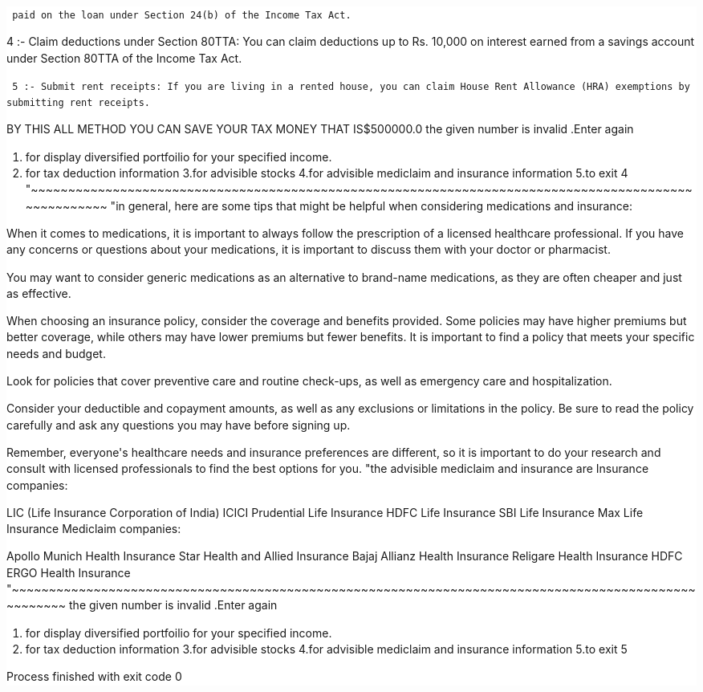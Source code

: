 ~~~~~~~~~~~~~~~~~~~~~~~~~~~~~~~~~~~~~~~~~~~~~~~~~~~~~~~~~~~~~~~~~~~~~~~~~~~~~~~~~~~~~~~~~~~~~~~~~~~~~~~~~~~~~~~~~~~~~~~~~~~~~~~~~~~~~~~~~~~~~~~~~~
 paid on the loan under Section 24(b) of the Income Tax Act.
~~~~~~~~~~~~~~~~~~~~~~~~~~~~~~~~~~~~~~~~~~~~~~~~~~~~~~~~~~~~~~~~~~~~~~~~~~~~~~~~~~~~~~~~~~~~~~~~~~~~~~~~~~~~~~~~~~~~~~~~~~~~~~~~~~~~~~~~~~~~~~~~~~
 4 :- Claim deductions under Section 80TTA:
 You can claim deductions up to Rs. 10,000 on interest
 earned from a savings account under Section 80TTA of the Income Tax Act.
~~~~~~~~~~~~~~~~~~~~~~~~~~~~~~~~~~~~~~~~~~~~~~~~~~~~~~~~~~~~~~~~~~~~~~~~~~~~~~~~~~~~~~~~~~~~~~~~~~~~~~~~~~~~~~~~~~~~~~~~~~~~~~~~~~~~~~~~~~~~~~~~~~
 5 :- Submit rent receipts: If you are living in a rented house, you can claim House Rent Allowance (HRA) exemptions by submitting rent receipts.
~~~~~~~~~~~~~~~~~~~~~~~~~~~~~~~~~~~~~~~~~~~~~~~~~~~~~~~~~~~~~~~~~~~~~~~~~~~~~~~~~~~~~~~~~~~~~~~~~~~~~~~~~~~~~~~~~~~~~~~~~~~~~~~~~~~~~~~~~~~~~~~~~~
BY THIS ALL METHOD YOU CAN SAVE YOUR TAX MONEY THAT IS$500000.0
the given number is invalid .Enter again
1. for display diversified portfoilio for your specified income. 
 2. for tax deduction information
 3.for advisible stocks
 4.for advisible  mediclaim and insurance information
 5.to exit 
4
"~~~~~~~~~~~~~~~~~~~~~~~~~~~~~~~~~~~~~~~~~~~~~~~~~~~~~~~~~~~~~~~~~~~~~~~~~~~~~~~~~~~~~~~~~~~~~~~~~~~~
"in general, here are some tips that might be helpful when considering medications and insurance:

When it comes to medications, it is important to always follow the prescription of a licensed healthcare professional.
 If you have any concerns or questions about your medications, it is important to discuss them with your doctor or pharmacist.

You may want to consider generic medications as an alternative to brand-name medications, as they are often cheaper and just as effective.

When choosing an insurance policy, consider the coverage and benefits provided. Some policies may have higher premiums but better coverage, while others may have lower premiums but fewer benefits.
 It is important to find a policy that meets your specific needs and budget.

Look for policies that cover preventive care and routine check-ups, as well as emergency care and hospitalization.

Consider your deductible and copayment amounts, as well as any exclusions or limitations in the policy.
 Be sure to read the policy carefully and ask any questions you may have before signing up.

Remember, everyone's healthcare needs and insurance preferences are different, so it is important to do your research and consult with licensed professionals to find the best options for you.
"the advisible mediclaim and insurance are Insurance companies:

LIC (Life Insurance Corporation of India)
ICICI Prudential Life Insurance
HDFC Life Insurance
SBI Life Insurance
Max Life Insurance
Mediclaim companies:

Apollo Munich Health Insurance
Star Health and Allied Insurance
Bajaj Allianz Health Insurance
Religare Health Insurance
HDFC ERGO Health Insurance
"~~~~~~~~~~~~~~~~~~~~~~~~~~~~~~~~~~~~~~~~~~~~~~~~~~~~~~~~~~~~~~~~~~~~~~~~~~~~~~~~~~~~~~~~~~~~~~~~~~~~
the given number is invalid .Enter again
1. for display diversified portfoilio for your specified income. 
 2. for tax deduction information
 3.for advisible stocks
 4.for advisible  mediclaim and insurance information
 5.to exit 
5

Process finished with exit code 0
